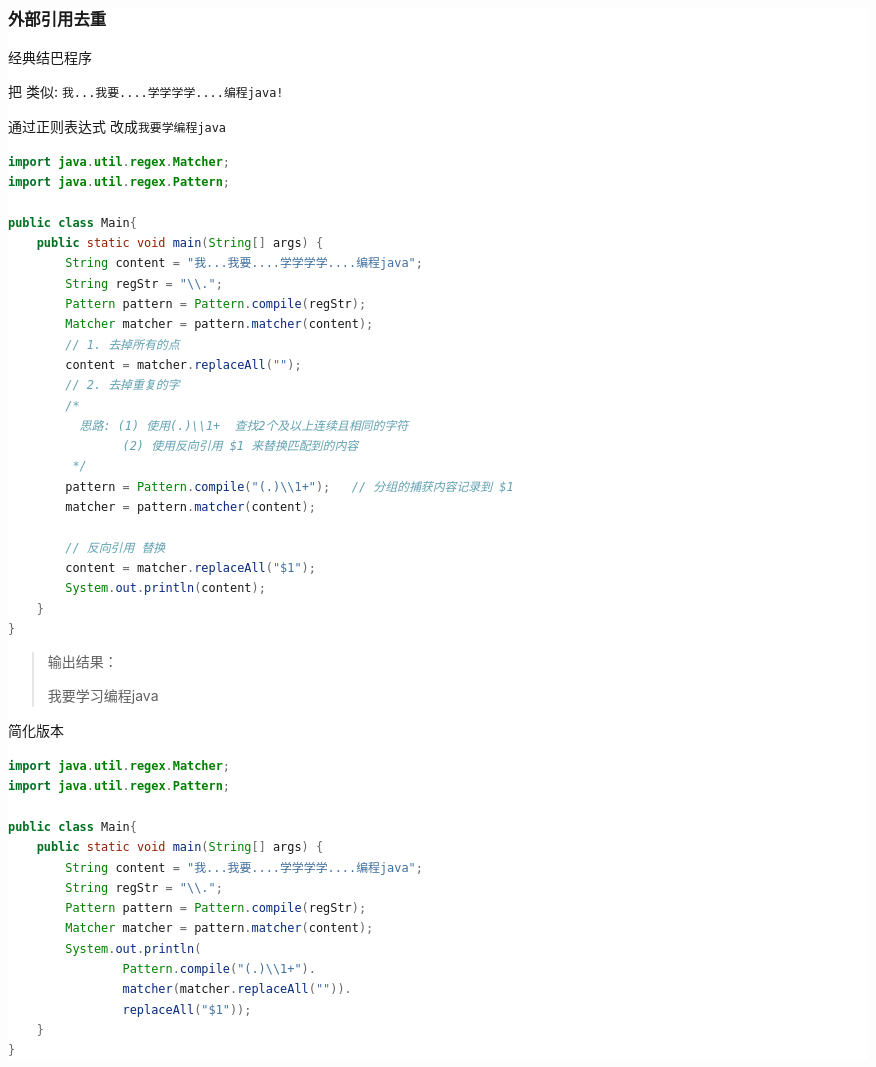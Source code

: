    



### 外部引用去重

经典结巴程序

把 类似: `我...我要....学学学学....编程java!` 

通过正则表达式 改成`我要学编程java`

```java
import java.util.regex.Matcher;
import java.util.regex.Pattern;

public class Main{
    public static void main(String[] args) {
        String content = "我...我要....学学学学....编程java";
        String regStr = "\\.";
        Pattern pattern = Pattern.compile(regStr);
        Matcher matcher = pattern.matcher(content);
        // 1. 去掉所有的点
        content = matcher.replaceAll("");
        // 2. 去掉重复的字
        /*
          思路: (1) 使用(.)\\1+  查找2个及以上连续且相同的字符
                (2) 使用反向引用 $1 来替换匹配到的内容
         */
        pattern = Pattern.compile("(.)\\1+");   // 分组的捕获内容记录到 $1
        matcher = pattern.matcher(content);

        // 反向引用 替换
        content = matcher.replaceAll("$1");
        System.out.println(content);
    }
}
```

> 输出结果：
>
> 我要学习编程java

简化版本

```java
import java.util.regex.Matcher;
import java.util.regex.Pattern;

public class Main{
    public static void main(String[] args) {
        String content = "我...我要....学学学学....编程java";
        String regStr = "\\.";
        Pattern pattern = Pattern.compile(regStr);
        Matcher matcher = pattern.matcher(content);
        System.out.println(
                Pattern.compile("(.)\\1+").
                matcher(matcher.replaceAll("")).
                replaceAll("$1"));
    }
}
```
